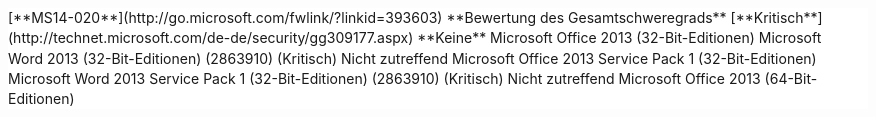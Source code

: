 </td>
<td style="border:1px solid black;">
[**MS14-020**](http://go.microsoft.com/fwlink/?linkid=393603)

</td>
</tr>
<tr>
<td style="border:1px solid black;">
**Bewertung des Gesamtschweregrads**

</td>
<td style="border:1px solid black;">
[**Kritisch**](http://technet.microsoft.com/de-de/security/gg309177.aspx)

</td>
<td style="border:1px solid black;">
**Keine**

</td>
</tr>
<tr>
<td style="border:1px solid black;">
Microsoft Office 2013 (32-Bit-Editionen)

</td>
<td style="border:1px solid black;">
Microsoft Word 2013 (32-Bit-Editionen)  
(2863910)  
(Kritisch)

</td>
<td style="border:1px solid black;">
Nicht zutreffend

</td>
</tr>
<tr>
<td style="border:1px solid black;">
Microsoft Office 2013 Service Pack 1 (32-Bit-Editionen)

</td>
<td style="border:1px solid black;">
Microsoft Word 2013 Service Pack 1 (32-Bit-Editionen)  
(2863910)  
(Kritisch)

</td>
<td style="border:1px solid black;">
Nicht zutreffend

</td>
</tr>
<tr>
<td style="border:1px solid black;">
Microsoft Office 2013 (64-Bit-Editionen)
